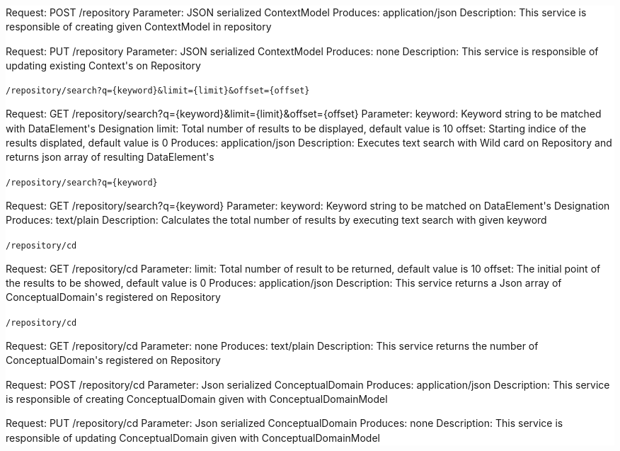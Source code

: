 Request: POST /repository
Parameter: JSON serialized ContextModel
Produces: application/json
Description: This service is responsible of creating given ContextModel in repository

Request: PUT /repository
Parameter: JSON serialized ContextModel
Produces: none
Description: This service is responsible of updating existing Context's on Repository

	/repository/search?q={keyword}&limit={limit}&offset={offset}
	
Request: GET /repository/search?q={keyword}&limit={limit}&offset={offset}
Parameter:
	keyword: Keyword string to be matched with DataElement's Designation
	limit: Total number of results to be displayed, default value is 10
	offset: Starting indice of the results displated, default value is 0
Produces: application/json
Description: Executes text search with Wild card on Repository and returns json array of resulting DataElement's

	/repository/search?q={keyword}

Request: GET /repository/search?q={keyword}
Parameter:
	keyword: Keyword string to be matched on DataElement's Designation
Produces: text/plain
Description: Calculates the total number of results by executing text search with given keyword

	/repository/cd

Request: GET /repository/cd
Parameter:
	limit: Total number of result to be returned, default value is 10
	offset: The initial point of the results to be showed, default value is 0
Produces: application/json
Description: This service returns a Json array of ConceptualDomain's registered on Repository

	/repository/cd

Request: GET /repository/cd
Parameter: none
Produces: text/plain
Description: This service returns the number of ConceptualDomain's registered on Repository

Request: POST /repository/cd
Parameter: Json serialized ConceptualDomain
Produces: application/json 
Description: This service is responsible of creating ConceptualDomain given with ConceptualDomainModel

Request: PUT /repository/cd
Parameter: Json serialized ConceptualDomain
Produces:  none
Description: This service is responsible of updating ConceptualDomain given with ConceptualDomainModel
